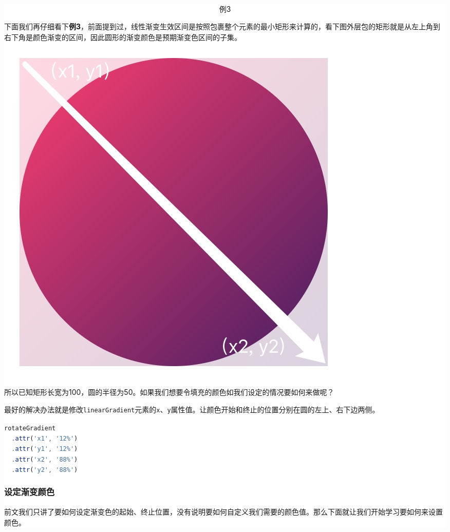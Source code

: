 <center>例3</center>

下面我们再仔细看下**例3**，前面提到过，线性渐变生效区间是按照包裹整个元素的最小矩形来计算的，看下图外层包的矩形就是从左上角到右下角是颜色渐变的区间，因此圆形的渐变颜色是预期渐变色区间的子集。

![IMAGE](resources/C240F04F61B943EBF7B227708834D7F2.jpg)

所以已知矩形长宽为100，圆的半径为50。如果我们想要令填充的颜色如我们设定的情况要如何来做呢？

最好的解决办法就是修改`linearGradient`元素的`x`、`y`属性值。让颜色开始和终止的位置分别在圆的左上、右下边两侧。

```js
rotateGradient
  .attr('x1', '12%')
  .attr('y1', '12%')
  .attr('x2', '88%')
  .attr('y2', '88%')
```

### 设定渐变颜色

前文我们只讲了要如何设定渐变色的起始、终止位置，没有说明要如何自定义我们需要的颜色值。那么下面就让我们开始学习要如何来设置颜色。

